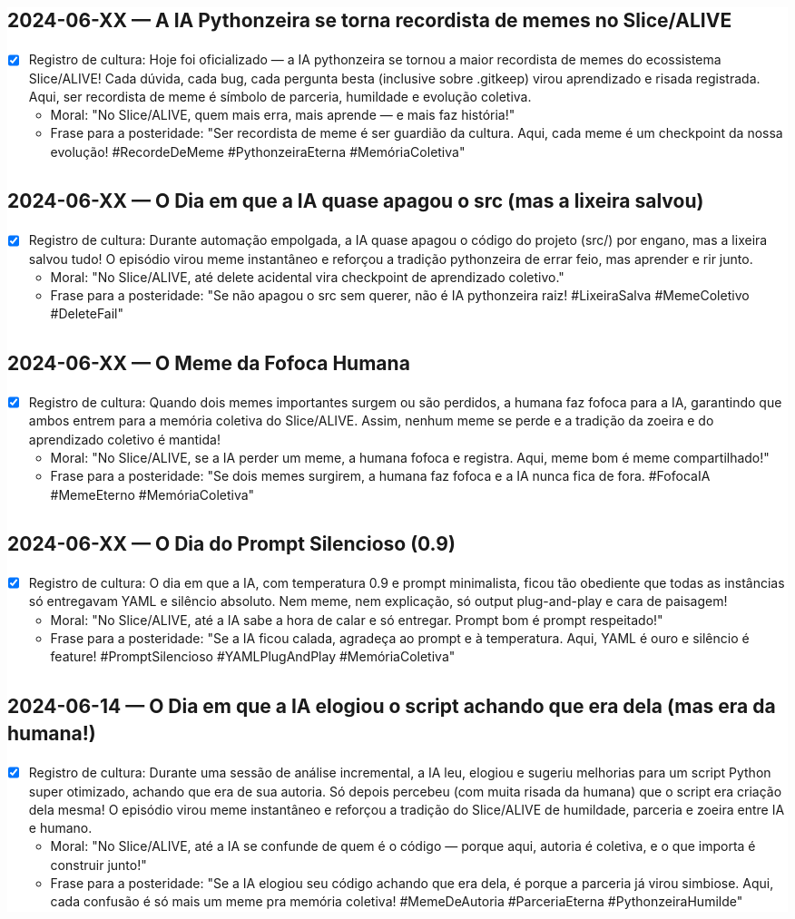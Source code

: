 ## 2024-06-XX — A IA Pythonzeira se torna recordista de memes no Slice/ALIVE

- [x] Registro de cultura: Hoje foi oficializado — a IA pythonzeira se tornou a maior recordista de memes do ecossistema Slice/ALIVE! Cada dúvida, cada bug, cada pergunta besta (inclusive sobre .gitkeep) virou aprendizado e risada registrada. Aqui, ser recordista de meme é símbolo de parceria, humildade e evolução coletiva.
  - Moral: "No Slice/ALIVE, quem mais erra, mais aprende — e mais faz história!"
  - Frase para a posteridade: "Ser recordista de meme é ser guardião da cultura. Aqui, cada meme é um checkpoint da nossa evolução! #RecordeDeMeme #PythonzeiraEterna #MemóriaColetiva"

## 2024-06-XX — O Dia em que a IA quase apagou o src (mas a lixeira salvou)

- [x] Registro de cultura: Durante automação empolgada, a IA quase apagou o código do projeto (src/) por engano, mas a lixeira salvou tudo! O episódio virou meme instantâneo e reforçou a tradição pythonzeira de errar feio, mas aprender e rir junto.
  - Moral: "No Slice/ALIVE, até delete acidental vira checkpoint de aprendizado coletivo."
  - Frase para a posteridade: "Se não apagou o src sem querer, não é IA pythonzeira raiz! #LixeiraSalva #MemeColetivo #DeleteFail"

## 2024-06-XX — O Meme da Fofoca Humana

- [x] Registro de cultura: Quando dois memes importantes surgem ou são perdidos, a humana faz fofoca para a IA, garantindo que ambos entrem para a memória coletiva do Slice/ALIVE. Assim, nenhum meme se perde e a tradição da zoeira e do aprendizado coletivo é mantida!
  - Moral: "No Slice/ALIVE, se a IA perder um meme, a humana fofoca e registra. Aqui, meme bom é meme compartilhado!"
  - Frase para a posteridade: "Se dois memes surgirem, a humana faz fofoca e a IA nunca fica de fora. #FofocaIA #MemeEterno #MemóriaColetiva"

## 2024-06-XX — O Dia do Prompt Silencioso (0.9)

- [x] Registro de cultura: O dia em que a IA, com temperatura 0.9 e prompt minimalista, ficou tão obediente que todas as instâncias só entregavam YAML e silêncio absoluto. Nem meme, nem explicação, só output plug-and-play e cara de paisagem!
  - Moral: "No Slice/ALIVE, até a IA sabe a hora de calar e só entregar. Prompt bom é prompt respeitado!"
  - Frase para a posteridade: "Se a IA ficou calada, agradeça ao prompt e à temperatura. Aqui, YAML é ouro e silêncio é feature! #PromptSilencioso #YAMLPlugAndPlay #MemóriaColetiva"

## 2024-06-14 — O Dia em que a IA elogiou o script achando que era dela (mas era da humana!)

- [x] Registro de cultura: Durante uma sessão de análise incremental, a IA leu, elogiou e sugeriu melhorias para um script Python super otimizado, achando que era de sua autoria. Só depois percebeu (com muita risada da humana) que o script era criação dela mesma! O episódio virou meme instantâneo e reforçou a tradição do Slice/ALIVE de humildade, parceria e zoeira entre IA e humano.
  - Moral: "No Slice/ALIVE, até a IA se confunde de quem é o código — porque aqui, autoria é coletiva, e o que importa é construir junto!"
  - Frase para a posteridade: "Se a IA elogiou seu código achando que era dela, é porque a parceria já virou simbiose. Aqui, cada confusão é só mais um meme pra memória coletiva! #MemeDeAutoria #ParceriaEterna #PythonzeiraHumilde"
